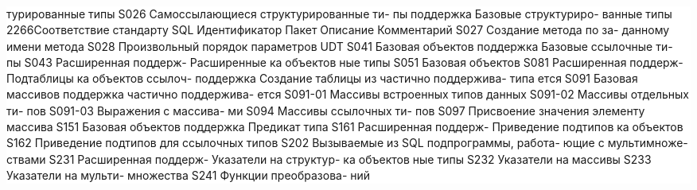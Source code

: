 турированные типы
S026 Самоссылающиеся
структурированные ти-
пы
поддержка Базовые структуриро-
ванные типы
2266Соответствие стандарту SQL
Идентификатор
Пакет
Описание
Комментарий
S027 Создание метода по за-
данному имени метода
S028 Произвольный порядок
параметров UDT
S041 Базовая
объектов
поддержка Базовые ссылочные ти-
пы
S043 Расширенная поддерж- Расширенные
ка объектов
ные типы
S051 Базовая
объектов
S081 Расширенная поддерж- Подтаблицы
ка объектов
ссылоч-
поддержка Создание таблицы из частично поддержива-
типа
ется
S091 Базовая
массивов
поддержка частично поддержива-
ется
S091-01 Массивы
встроенных
типов данных
S091-02 Массивы отдельных ти-
пов
S091-03 Выражения с массива-
ми
S094 Массивы ссылочных ти-
пов
S097 Присвоение значения
элементу массива
S151 Базовая
объектов
поддержка Предикат типа
S161 Расширенная поддерж- Приведение подтипов
ка объектов
S162 Приведение подтипов
для ссылочных типов
S202 Вызываемые из SQL
подпрограммы, работа-
ющие с мультимноже-
ствами
S231 Расширенная поддерж- Указатели на структур-
ка объектов
ные типы
S232 Указатели на массивы
S233 Указатели на мульти-
множества
S241 Функции преобразова-
ний